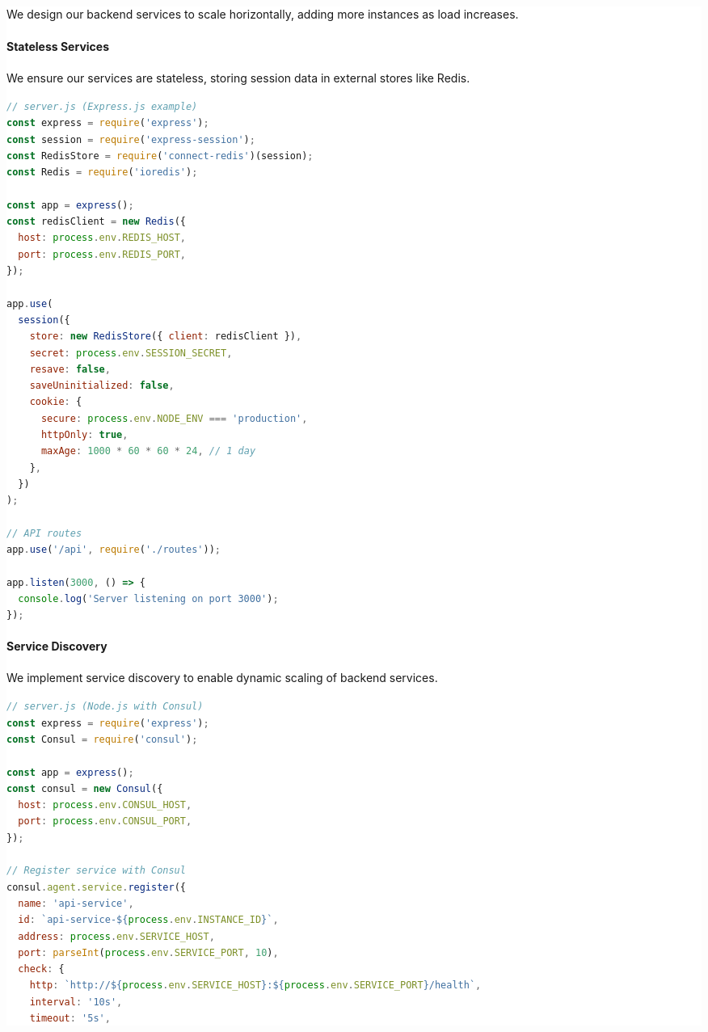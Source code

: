 We design our backend services to scale horizontally, adding more instances as load increases.

#### Stateless Services

We ensure our services are stateless, storing session data in external stores like Redis.

```js
// server.js (Express.js example)
const express = require('express');
const session = require('express-session');
const RedisStore = require('connect-redis')(session);
const Redis = require('ioredis');

const app = express();
const redisClient = new Redis({
  host: process.env.REDIS_HOST,
  port: process.env.REDIS_PORT,
});

app.use(
  session({
    store: new RedisStore({ client: redisClient }),
    secret: process.env.SESSION_SECRET,
    resave: false,
    saveUninitialized: false,
    cookie: {
      secure: process.env.NODE_ENV === 'production',
      httpOnly: true,
      maxAge: 1000 * 60 * 60 * 24, // 1 day
    },
  })
);

// API routes
app.use('/api', require('./routes'));

app.listen(3000, () => {
  console.log('Server listening on port 3000');
});
```

#### Service Discovery

We implement service discovery to enable dynamic scaling of backend services.

```js
// server.js (Node.js with Consul)
const express = require('express');
const Consul = require('consul');

const app = express();
const consul = new Consul({
  host: process.env.CONSUL_HOST,
  port: process.env.CONSUL_PORT,
});

// Register service with Consul
consul.agent.service.register({
  name: 'api-service',
  id: `api-service-${process.env.INSTANCE_ID}`,
  address: process.env.SERVICE_HOST,
  port: parseInt(process.env.SERVICE_PORT, 10),
  check: {
    http: `http://${process.env.SERVICE_HOST}:${process.env.SERVICE_PORT}/health`,
    interval: '10s',
    timeout: '5s',
```